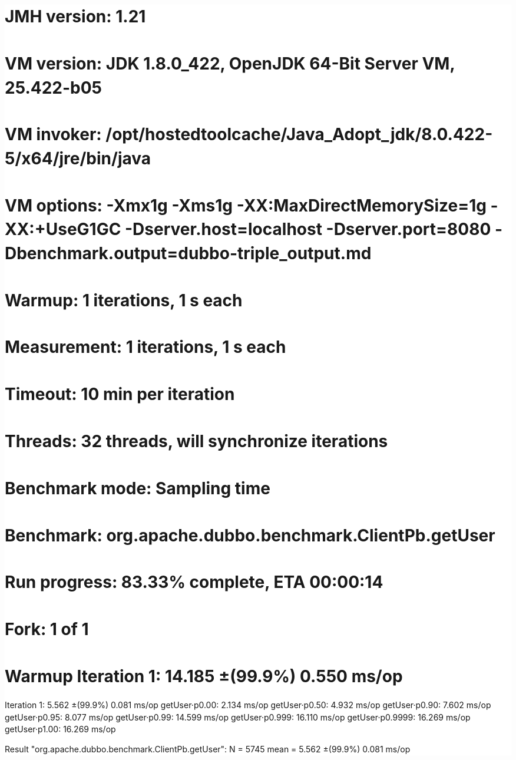 # JMH version: 1.21
# VM version: JDK 1.8.0_422, OpenJDK 64-Bit Server VM, 25.422-b05
# VM invoker: /opt/hostedtoolcache/Java_Adopt_jdk/8.0.422-5/x64/jre/bin/java
# VM options: -Xmx1g -Xms1g -XX:MaxDirectMemorySize=1g -XX:+UseG1GC -Dserver.host=localhost -Dserver.port=8080 -Dbenchmark.output=dubbo-triple_output.md
# Warmup: 1 iterations, 1 s each
# Measurement: 1 iterations, 1 s each
# Timeout: 10 min per iteration
# Threads: 32 threads, will synchronize iterations
# Benchmark mode: Sampling time
# Benchmark: org.apache.dubbo.benchmark.ClientPb.getUser

# Run progress: 83.33% complete, ETA 00:00:14
# Fork: 1 of 1
# Warmup Iteration   1: 14.185 ±(99.9%) 0.550 ms/op
Iteration   1: 5.562 ±(99.9%) 0.081 ms/op
                 getUser·p0.00:   2.134 ms/op
                 getUser·p0.50:   4.932 ms/op
                 getUser·p0.90:   7.602 ms/op
                 getUser·p0.95:   8.077 ms/op
                 getUser·p0.99:   14.599 ms/op
                 getUser·p0.999:  16.110 ms/op
                 getUser·p0.9999: 16.269 ms/op
                 getUser·p1.00:   16.269 ms/op



Result "org.apache.dubbo.benchmark.ClientPb.getUser":
  N = 5745
  mean =      5.562 ±(99.9%) 0.081 ms/op
